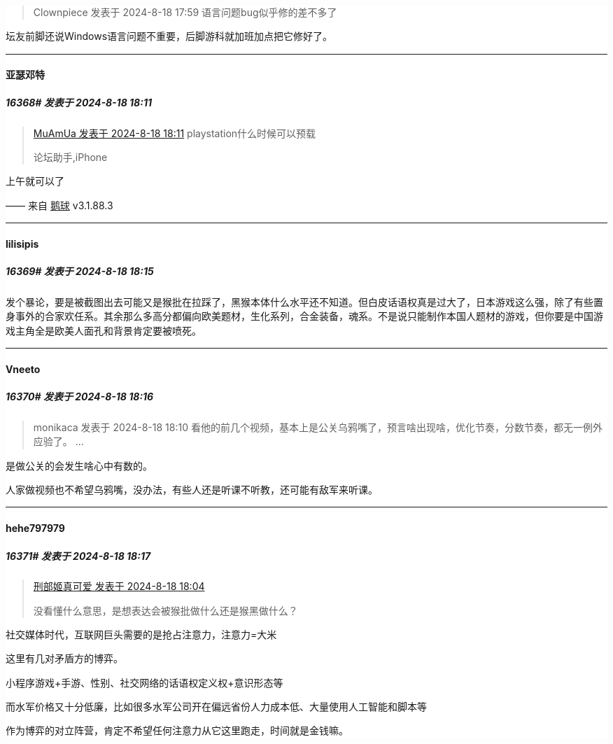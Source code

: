 <blockquote>Clownpiece 发表于 2024-8-18 17:59
语言问题bug似乎修的差不多了</blockquote>
坛友前脚还说Windows语言问题不重要，后脚游科就加班加点把它修好了。

*****

####  亚瑟邓特  
##### 16368#       发表于 2024-8-18 18:11

<blockquote><a href="httphttps://bbs.saraba1st.com/2b/forum.php?mod=redirect&amp;goto=findpost&amp;pid=65933385&amp;ptid=1955542" target="_blank">MuAmUa 发表于 2024-8-18 18:11</a>
playstation什么时候可以预载

论坛助手,iPhone</blockquote>
上午就可以了

—— 来自 [鹅球](https://www.pgyer.com/GcUxKd4w) v3.1.88.3


*****

####  lilisipis  
##### 16369#       发表于 2024-8-18 18:15

发个暴论，要是被截图出去可能又是猴批在拉踩了，黑猴本体什么水平还不知道。但白皮话语权真是过大了，日本游戏这么强，除了有些置身事外的合家欢任系。其余那么多高分都偏向欧美题材，生化系列，合金装备，魂系。不是说只能制作本国人题材的游戏，但你要是中国游戏主角全是欧美人面孔和背景肯定要被喷死。

*****

####  Vneeto  
##### 16370#       发表于 2024-8-18 18:16

<blockquote>monikaca 发表于 2024-8-18 18:10
看他的前几个视频，基本上是公关乌鸦嘴了，预言啥出现啥，优化节奏，分数节奏，都无一例外应验了。 ...</blockquote>
是做公关的会发生啥心中有数的。

人家做视频也不希望乌鸦嘴，没办法，有些人还是听课不听教，还可能有敌军来听课。

*****

####  hehe797979  
##### 16371#       发表于 2024-8-18 18:17

<blockquote><a href="httphttps://bbs.saraba1st.com/2b/forum.php?mod=redirect&amp;goto=findpost&amp;pid=65933339&amp;ptid=1955542" target="_blank">刑部姬真可爱 发表于 2024-8-18 18:04</a>

没看懂什么意思，是想表达会被猴批做什么还是猴黑做什么？</blockquote>
社交媒体时代，互联网巨头需要的是抢占注意力，注意力=大米

这里有几对矛盾方的博弈。

小程序游戏+手游、性别、社交网络的话语权定义权+意识形态等

而水军价格又十分低廉，比如很多水军公司开在偏远省份人力成本低、大量使用人工智能和脚本等

作为博弈的对立阵营，肯定不希望任何注意力从它这里跑走，时间就是金钱嘛。
